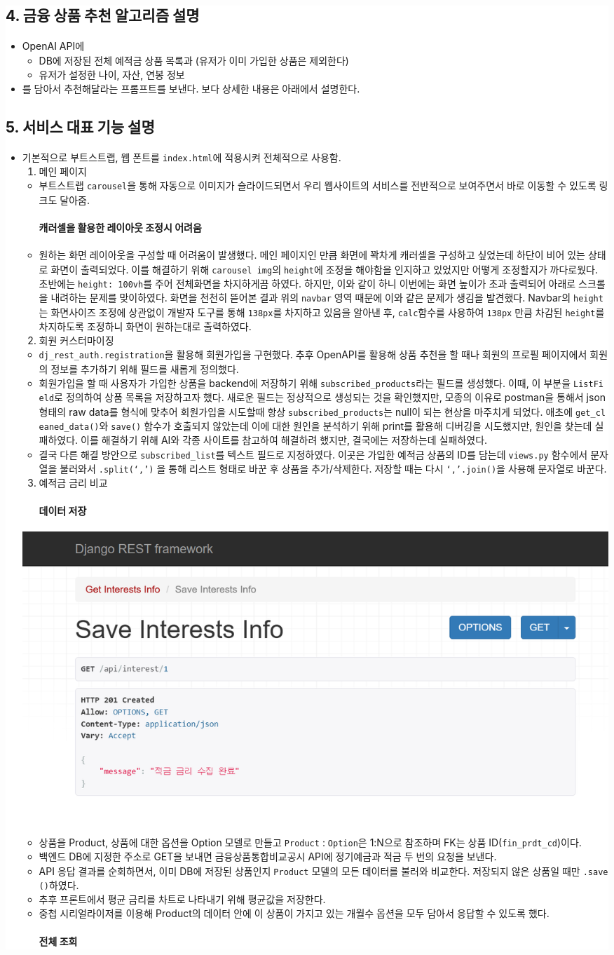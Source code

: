 ## 4. 금융 상품 추천 알고리즘 설명
- OpenAI API에
    - DB에 저장된 전체 예적금 상품 목록과 (유저가 이미 가입한 상품은 제외한다)
    - 유저가 설정한 나이, 자산, 연봉 정보
- 를 담아서 추천해달라는 프롬프트를 보낸다. 보다 상세한 내용은 아래에서 설명한다.
    
## 5. 서비스 대표 기능 설명
- 기본적으로 부트스트랩, 웹 폰트를 `index.html`에 적용시켜 전체적으로 사용함.
    1. 메인 페이지
    - 부트스트랩 `carousel`을 통해 자동으로 이미지가 슬라이드되면서 우리 웹사이트의 서비스를 전반적으로 보여주면서 바로 이동할 수 있도록 링크도 달아줌.
        #### 캐러셀을 활용한 레이아웃 조정시 어려움
    - 원하는 화면 레이아웃을 구성할 때 어려움이 발생했다. 메인 페이지인 만큼 화면에 꽉차게 캐러셀을 구성하고 싶었는데 하단이 비어 있는 상태로 화면이 출력되었다. 이를 해결하기 위해 `carousel img`의 `height`에 조정을 해야함을 인지하고 있었지만 어떻게 조정할지가 까다로웠다. 초반에는 `height: 100vh`를 주어 전체화면을 차지하게끔 하였다. 하지만, 이와 같이 하니 이번에는 화면 높이가 초과 출력되어 아래로 스크롤을 내려하는 문제를 맞이하였다. 화면을 천천히 뜯어본 결과 위의 `navbar` 영역 때문에 이와 같은 문제가 생김을 발견했다. Navbar의 `height`는 화면사이즈 조정에 상관없이 개발자 도구를 통해 `138px`를 차지하고 있음을 알아낸 후, `calc`함수를 사용하여 `138px` 만큼 차감된 `height`를 차지하도록 조정하니 화면이 원하는대로 출력하였다.
    2. 회원 커스터마이징
    - `dj_rest_auth.registration`을 활용해 회원가입을 구현했다. 추후 OpenAPI를 활용해 상품 추천을 할 때나 회원의 프로필 페이지에서 회원의 정보를 추가하기 위해 필드를 새롭게 정의했다.
    - 회원가입을 할 때 사용자가 가입한 상품을 backend에 저장하기 위해 `subscribed_products`라는 필드를 생성했다. 이때, 이 부분을 `ListField`로 정의하여 상품 목록을 저장하고자 했다. 새로운 필드는 정상적으로 생성되는 것을 확인했지만, 모종의 이유로 postman을 통해서 json형태의 raw data를 형식에 맞추어 회원가입을 시도할때 항상 `subscribed_products`는 null이 되는 현상을 마주치게 되었다. 애초에 `get_cleaned_data()`와 `save()` 함수가 호출되지 않았는데 이에 대한 원인을 분석하기 위해 print를 활용해 디버깅을 시도했지만, 원인을 찾는데 실패하였다. 이를 해결하기 위해 AI와 각종 사이트를 참고하여 해결하려 했지만, 결국에는 저장하는데 실패하였다.
    - 결국 다른 해결 방안으로 `subscribed_list`를  텍스트 필드로 지정하였다. 이곳은 가입한 예적금 상품의 ID를 담는데 `views.py` 함수에서 문자열을 불러와서 `.split(‘,’)` 을 통해 리스트 형태로 바꾼 후 상품을 추가/삭제한다. 저장할 때는 다시 `‘,’.join()`을 사용해 문자열로 바꾼다.
    3. 예적금 금리 비교
        #### 데이터 저장
    ![요청](/image/interest01.png)
    - 상품을 Product, 상품에 대한 옵션을 Option 모델로 만들고 `Product` : `Option`은 1:N으로 참조하며 FK는 상품 ID(`fin_prdt_cd`)이다.
    - 백엔드 DB에 지정한 주소로 GET을 보내면 금융상품통합비교공시 API에 정기예금과 적금 두 번의 요청을 보낸다.
    - API 응답 결과를 순회하면서, 이미 DB에 저장된 상품인지 `Product` 모델의 모든 데이터를 불러와 비교한다. 저장되지 않은 상품일 때만 `.save()`하였다.
    - 추후 프론트에서 평균 금리를 차트로 나타내기 위해 평균값을 저장한다.
    - 중첩 시리얼라이저를 이용해 Product의 데이터 안에 이 상품이 가지고 있는 개월수 옵션을 모두 담아서 응답할 수 있도록 했다.
        #### 전체 조회